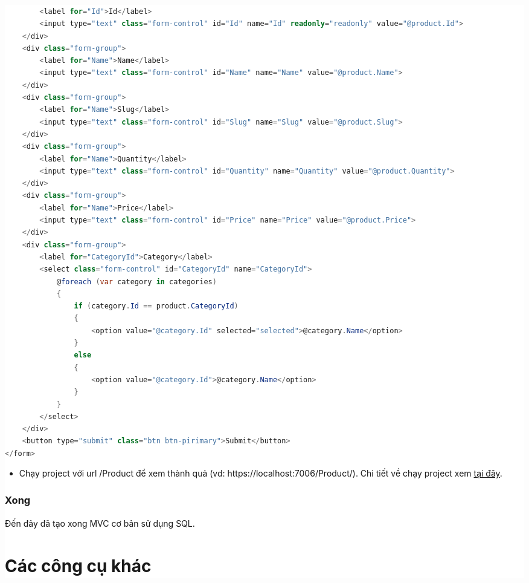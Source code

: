 ```csharp
        <label for="Id">Id</label>
        <input type="text" class="form-control" id="Id" name="Id" readonly="readonly" value="@product.Id">
    </div>
    <div class="form-group">
        <label for="Name">Name</label>
        <input type="text" class="form-control" id="Name" name="Name" value="@product.Name">
    </div>
    <div class="form-group">
        <label for="Name">Slug</label>
        <input type="text" class="form-control" id="Slug" name="Slug" value="@product.Slug">
    </div>
    <div class="form-group">
        <label for="Name">Quantity</label>
        <input type="text" class="form-control" id="Quantity" name="Quantity" value="@product.Quantity">
    </div>
    <div class="form-group">
        <label for="Name">Price</label>
        <input type="text" class="form-control" id="Price" name="Price" value="@product.Price">
    </div>
    <div class="form-group">
        <label for="CategoryId">Category</label>
        <select class="form-control" id="CategoryId" name="CategoryId">
            @foreach (var category in categories)
            {
                if (category.Id == product.CategoryId)
                {
                    <option value="@category.Id" selected="selected">@category.Name</option>
                }
                else
                {
                    <option value="@category.Id">@category.Name</option>
                }
            }
        </select>
    </div>
    <button type="submit" class="btn btn-pirimary">Submit</button>
</form>
```

- Chạy project với url /Product để xem thành quả (vd: https://localhost:7006/Product/). Chi tiết về chạy project xem [tại đây](#launch-project).

### Xong

Đến đây đã tạo xong MVC cơ bản sử dụng SQL.

# Các công cụ khác
